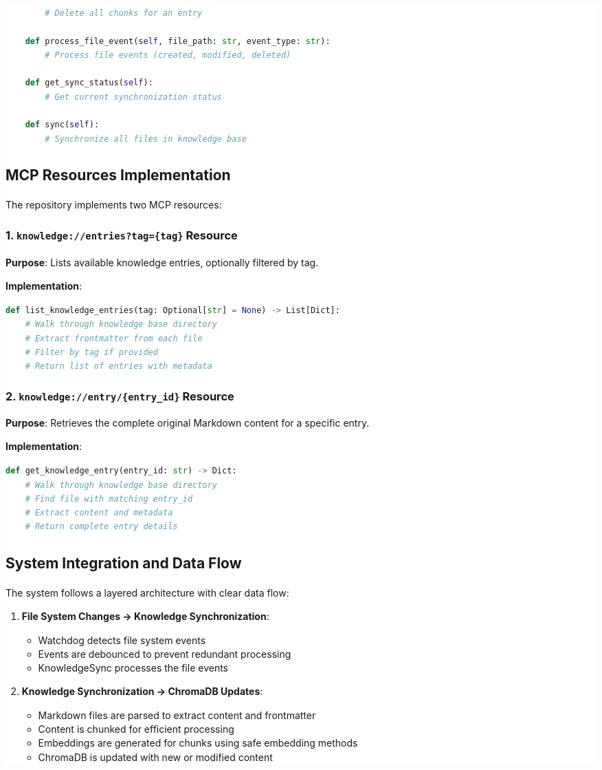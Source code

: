 ```python
        # Delete all chunks for an entry
        
    def process_file_event(self, file_path: str, event_type: str):
        # Process file events (created, modified, deleted)
        
    def get_sync_status(self):
        # Get current synchronization status
        
    def sync(self):
        # Synchronize all files in knowledge base
```

## MCP Resources Implementation

The repository implements two MCP resources:

### 1. `knowledge://entries?tag={tag}` Resource
**Purpose**: Lists available knowledge entries, optionally filtered by tag.

**Implementation**:
```python
def list_knowledge_entries(tag: Optional[str] = None) -> List[Dict]:
    # Walk through knowledge base directory
    # Extract frontmatter from each file
    # Filter by tag if provided
    # Return list of entries with metadata
```

### 2. `knowledge://entry/{entry_id}` Resource
**Purpose**: Retrieves the complete original Markdown content for a specific entry.

**Implementation**:
```python
def get_knowledge_entry(entry_id: str) -> Dict:
    # Walk through knowledge base directory
    # Find file with matching entry_id
    # Extract content and metadata
    # Return complete entry details
```

## System Integration and Data Flow

The system follows a layered architecture with clear data flow:

1. **File System Changes → Knowledge Synchronization**:
   - Watchdog detects file system events
   - Events are debounced to prevent redundant processing
   - KnowledgeSync processes the file events

2. **Knowledge Synchronization → ChromaDB Updates**:
   - Markdown files are parsed to extract content and frontmatter
   - Content is chunked for efficient processing
   - Embeddings are generated for chunks using safe embedding methods
   - ChromaDB is updated with new or modified content
